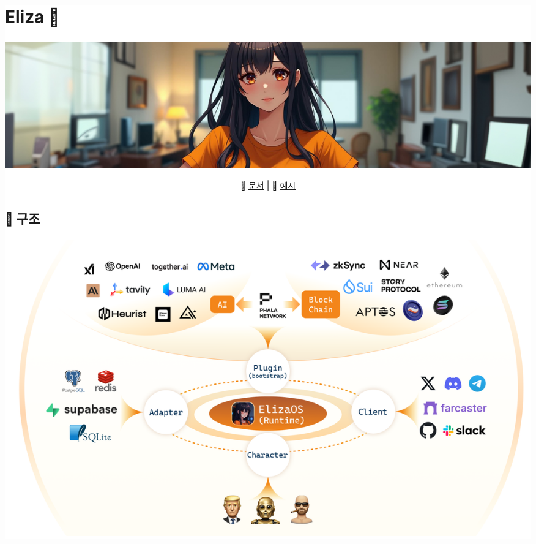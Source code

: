 # Eliza 🤖

<div align="center">
  <img src="https://github.com/elizaOS/eliza/blob/develop/docs/static/img/eliza_banner.jpg" alt="Eliza Banner" width="100%" />
</div>

<div align="center">

📖 [문서](https://elizaos.github.io/eliza/) | 🎯 [예시](https://github.com/thejoven/awesome-eliza)

</div>

## 🚩 구조

<div align="center">
  <img src="./docs/static/img/eliza_diagram.jpg" alt="Eliza Diagram" width="100%" />
</div>

